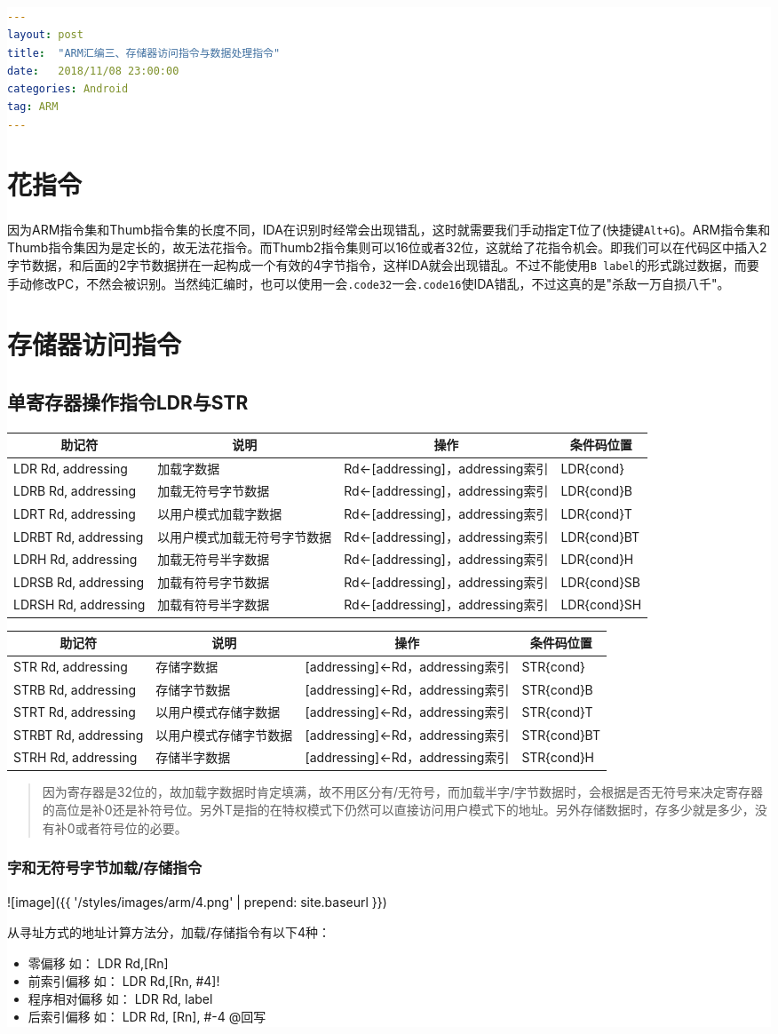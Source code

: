 ```yaml
---
layout: post
title:  "ARM汇编三、存储器访问指令与数据处理指令"
date:   2018/11/08 23:00:00
categories: Android
tag: ARM
---
```


# 花指令

因为ARM指令集和Thumb指令集的长度不同，IDA在识别时经常会出现错乱，这时就需要我们手动指定T位了(快捷键`Alt+G`)。ARM指令集和Thumb指令集因为是定长的，故无法花指令。而Thumb2指令集则可以16位或者32位，这就给了花指令机会。即我们可以在代码区中插入2字节数据，和后面的2字节数据拼在一起构成一个有效的4字节指令，这样IDA就会出现错乱。不过不能使用`B label`的形式跳过数据，而要手动修改PC，不然会被识别。当然纯汇编时，也可以使用一会`.code32`一会`.code16`使IDA错乱，不过这真的是"杀敌一万自损八千"。

# 存储器访问指令

## 单寄存器操作指令LDR与STR

助记符 | 说明 | 操作 | 条件码位置
---|---|---|---
LDR Rd, addressing | 加载字数据 | Rd←[addressing]，addressing索引 | LDR{cond}
LDRB Rd, addressing | 加载无符号字节数据 | Rd←[addressing]，addressing索引 | LDR{cond}B
LDRT Rd, addressing | 以用户模式加载字数据 | Rd←[addressing]，addressing索引 | LDR{cond}T
LDRBT Rd, addressing | 以用户模式加载无符号字节数据 | Rd←[addressing]，addressing索引 | LDR{cond}BT
LDRH Rd, addressing | 加载无符号半字数据 | Rd←[addressing]，addressing索引 | LDR{cond}H
LDRSB Rd, addressing | 加载有符号字节数据 | Rd←[addressing]，addressing索引 | LDR{cond}SB
LDRSH Rd, addressing | 加载有符号半字数据 | Rd←[addressing]，addressing索引 | LDR{cond}SH

助记符 | 说明 | 操作 | 条件码位置
---|---|---|---
STR Rd, addressing | 存储字数据 | [addressing]←Rd，addressing索引 | STR{cond}
STRB Rd, addressing | 存储字节数据 | [addressing]←Rd，addressing索引 | STR{cond}B
STRT Rd, addressing | 以用户模式存储字数据 | [addressing]←Rd，addressing索引 | STR{cond}T
STRBT Rd, addressing | 以用户模式存储字节数据 | [addressing]←Rd，addressing索引 | STR{cond}BT
STRH Rd, addressing | 存储半字数据 | [addressing]←Rd，addressing索引 | STR{cond}H

> 因为寄存器是32位的，故加载字数据时肯定填满，故不用区分有/无符号，而加载半字/字节数据时，会根据是否无符号来决定寄存器的高位是补0还是补符号位。另外T是指的在特权模式下仍然可以直接访问用户模式下的地址。另外存储数据时，存多少就是多少，没有补0或者符号位的必要。

### 字和无符号字节加载/存储指令

![image]({{ '/styles/images/arm/4.png' | prepend: site.baseurl }})

从寻址方式的地址计算方法分，加载/存储指令有以下4种：
* 零偏移       如： LDR Rd,[Rn]
* 前索引偏移   如： LDR Rd,[Rn, #4]!
* 程序相对偏移  如： LDR Rd, label
* 后索引偏移    如： LDR Rd, [Rn], #-4     @回写
